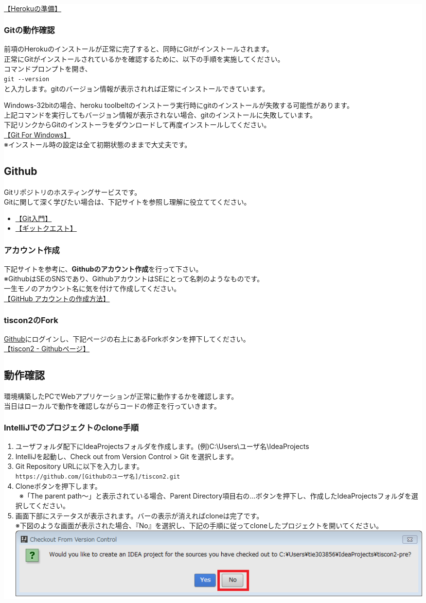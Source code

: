   [【Herokuの準備】](http://www.dcom-web.co.jp/technology/heroku1/)  

### Gitの動作確認
前項のHerokuのインストールが正常に完了すると、同時にGitがインストールされます。  
正常にGitがインストールされているかを確認するために、以下の手順を実施してください。  
コマンドプロンプトを開き、  
`git --version`  
と入力します。gitのバージョン情報が表示されれば正常にインストールできています。  

Windows-32bitの場合、heroku toolbeltのインストーラ実行時にgitのインストールが失敗する可能性があります。  
上記コマンドを実行してもバージョン情報が表示されない場合、gitのインストールに失敗しています。  
下記リンクからGitのインストーラをダウンロードして再度インストールしてください。  
[【Git For Windows】](https://git-for-windows.github.io/)  
※インストール時の設定は全て初期状態のままで大丈夫です。


## Github
Gitリポジトリのホスティングサービスです。  
Gitに関して深く学びたい場合は、下記サイトを参照し理解に役立ててください。  
- [【Git入門】](http://www.backlog.jp/git-guide/intro/intro1_1.html)  
- [【ギットクエスト】](http://unit8.net/gq/)  

### アカウント作成
下記サイトを参考に、**Githubのアカウント作成**を行って下さい。  
※GithubはSEのSNSであり、GithubアカウントはSEにとって名刺のようなものです。  
 一生モノのアカウント名に気を付けて作成してください。  
[【GitHub アカウントの作成方法】](http://fnya.cocolog-nifty.com/blog/2014/01/github-185e.html)


### tiscon2のFork
[Github](https://github.com/)にログインし、下記ページの右上にあるForkボタンを押下してください。  
[【tiscon2 - Githubページ】](https://github.com/tiscon/tiscon2)  



## 動作確認
環境構築したPCでWebアプリケーションが正常に動作するかを確認します。  
当日はローカルで動作を確認しながらコードの修正を行っていきます。  

### IntelliJでのプロジェクトのclone手順
1. ユーザフォルダ配下にIdeaProjectsフォルダを作成します。(例)C:\Users\ユーザ名\IdeaProjects
1. IntelliJを起動し、Check out from Version Control > Git を選択します。
1. Git Repository URLに以下を入力します。  
   `https://github.com/[Githubのユーザ名]/tiscon2.git`
1. Cloneボタンを押下します。  
   ※「The parent path～」と表示されている場合、Parent Directory項目右の…ボタンを押下し、作成したIdeaProjectsフォルダを選択してください。
1. 画面下部にステータスが表示されます。バーの表示が消えればcloneは完了です。  
※下図のような画面が表示された場合、『No』を選択し、下記の手順に従ってcloneしたプロジェクトを開いてください。
![クローン時の手順1](image/clone1.png)
